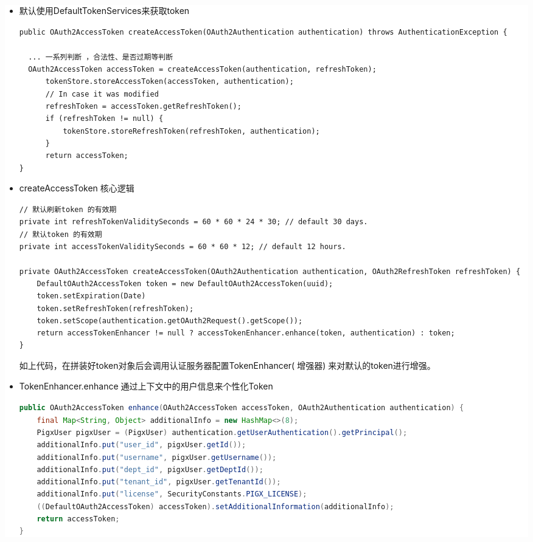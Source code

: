- 默认使用DefaultTokenServices来获取token

  ```
  public OAuth2AccessToken createAccessToken(OAuth2Authentication authentication) throws AuthenticationException {
  
  	... 一系列判断 ，合法性、是否过期等判断	
  	OAuth2AccessToken accessToken = createAccessToken(authentication, refreshToken);
  		tokenStore.storeAccessToken(accessToken, authentication);
  		// In case it was modified
  		refreshToken = accessToken.getRefreshToken();
  		if (refreshToken != null) {
  			tokenStore.storeRefreshToken(refreshToken, authentication);
  		}
  		return accessToken;
  }
  ```

- createAccessToken 核心逻辑

  ```
  // 默认刷新token 的有效期
  private int refreshTokenValiditySeconds = 60 * 60 * 24 * 30; // default 30 days.
  // 默认token 的有效期
  private int accessTokenValiditySeconds = 60 * 60 * 12; // default 12 hours.
  
  private OAuth2AccessToken createAccessToken(OAuth2Authentication authentication, OAuth2RefreshToken refreshToken) {
      DefaultOAuth2AccessToken token = new DefaultOAuth2AccessToken(uuid);
      token.setExpiration(Date)
      token.setRefreshToken(refreshToken);
      token.setScope(authentication.getOAuth2Request().getScope());
      return accessTokenEnhancer != null ? accessTokenEnhancer.enhance(token, authentication) : token;
  }
  ```

  如上代码，在拼装好token对象后会调用认证服务器配置TokenEnhancer( 增强器) 来对默认的token进行增强。

- TokenEnhancer.enhance 通过上下文中的用户信息来个性化Token

  ```java
  public OAuth2AccessToken enhance(OAuth2AccessToken accessToken, OAuth2Authentication authentication) {
      final Map<String, Object> additionalInfo = new HashMap<>(8);
      PigxUser pigxUser = (PigxUser) authentication.getUserAuthentication().getPrincipal();
      additionalInfo.put("user_id", pigxUser.getId());
      additionalInfo.put("username", pigxUser.getUsername());
      additionalInfo.put("dept_id", pigxUser.getDeptId());
      additionalInfo.put("tenant_id", pigxUser.getTenantId());
      additionalInfo.put("license", SecurityConstants.PIGX_LICENSE);
      ((DefaultOAuth2AccessToken) accessToken).setAdditionalInformation(additionalInfo);
      return accessToken;
  }
  ```
